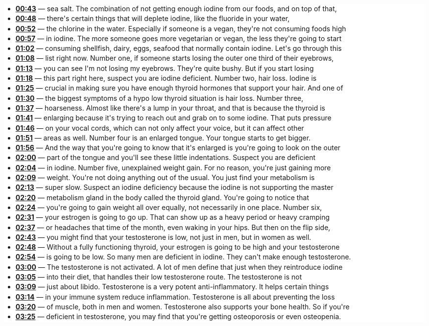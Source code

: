 - **[00:43](https://www.youtube.com/watch?v=kn_PpwqcQ-I&t=43s)** — sea salt. The combination of not getting enough iodine from our foods, and on top of that,
- **[00:48](https://www.youtube.com/watch?v=kn_PpwqcQ-I&t=48s)** — there's certain things that will deplete iodine, like the fluoride in your water,
- **[00:52](https://www.youtube.com/watch?v=kn_PpwqcQ-I&t=52s)** — the chlorine in the water. Especially if someone is a vegan, they're not consuming foods high
- **[00:57](https://www.youtube.com/watch?v=kn_PpwqcQ-I&t=57s)** — in iodine. The more someone goes more vegetarian or vegan, the less they're going to start
- **[01:02](https://www.youtube.com/watch?v=kn_PpwqcQ-I&t=62s)** — consuming shellfish, dairy, eggs, seafood that normally contain iodine. Let's go through this
- **[01:08](https://www.youtube.com/watch?v=kn_PpwqcQ-I&t=68s)** — list right now. Number one, if someone starts losing the outer one third of their eyebrows,
- **[01:13](https://www.youtube.com/watch?v=kn_PpwqcQ-I&t=73s)** — you can see I'm not losing my eyebrows. They're quite bushy. But if you start losing
- **[01:18](https://www.youtube.com/watch?v=kn_PpwqcQ-I&t=78s)** — this part right here, suspect you are iodine deficient. Number two, hair loss. Iodine is
- **[01:25](https://www.youtube.com/watch?v=kn_PpwqcQ-I&t=85s)** — crucial in making sure you have enough thyroid hormones that support your hair. And one of
- **[01:30](https://www.youtube.com/watch?v=kn_PpwqcQ-I&t=90s)** — the biggest symptoms of a hypo low thyroid situation is hair loss. Number three,
- **[01:37](https://www.youtube.com/watch?v=kn_PpwqcQ-I&t=97s)** — hoarseness. Almost like there's a lump in your throat, and that is because the thyroid is
- **[01:41](https://www.youtube.com/watch?v=kn_PpwqcQ-I&t=101s)** — enlarging because it's trying to reach out and grab on to some iodine. That puts pressure
- **[01:46](https://www.youtube.com/watch?v=kn_PpwqcQ-I&t=106s)** — on your vocal cords, which can not only affect your voice, but it can affect other
- **[01:51](https://www.youtube.com/watch?v=kn_PpwqcQ-I&t=111s)** — areas as well. Number four is an enlarged tongue. Your tongue starts to get bigger.
- **[01:56](https://www.youtube.com/watch?v=kn_PpwqcQ-I&t=116s)** — And the way that you're going to know that it's enlarged is you're going to look on the outer
- **[02:00](https://www.youtube.com/watch?v=kn_PpwqcQ-I&t=120s)** — part of the tongue and you'll see these little indentations. Suspect you are deficient
- **[02:04](https://www.youtube.com/watch?v=kn_PpwqcQ-I&t=124s)** — in iodine. Number five, unexplained weight gain. For no reason, you're just gaining more
- **[02:09](https://www.youtube.com/watch?v=kn_PpwqcQ-I&t=129s)** — weight. You're not doing anything out of the usual. You just find your metabolism is
- **[02:13](https://www.youtube.com/watch?v=kn_PpwqcQ-I&t=133s)** — super slow. Suspect an iodine deficiency because the iodine is not supporting the master
- **[02:20](https://www.youtube.com/watch?v=kn_PpwqcQ-I&t=140s)** — metabolism gland in the body called the thyroid gland. You're going to notice that
- **[02:24](https://www.youtube.com/watch?v=kn_PpwqcQ-I&t=144s)** — you're going to gain weight all over equally, not necessarily in one place. Number six,
- **[02:31](https://www.youtube.com/watch?v=kn_PpwqcQ-I&t=151s)** — your estrogen is going to go up. That can show up as a heavy period or heavy cramping
- **[02:37](https://www.youtube.com/watch?v=kn_PpwqcQ-I&t=157s)** — or headaches that time of the month, even waking in your hips. But then on the flip side,
- **[02:43](https://www.youtube.com/watch?v=kn_PpwqcQ-I&t=163s)** — you might find that your testosterone is low, not just in men, but in women as well.
- **[02:48](https://www.youtube.com/watch?v=kn_PpwqcQ-I&t=168s)** — Without a fully functioning thyroid, your estrogen is going to be high and your testosterone
- **[02:54](https://www.youtube.com/watch?v=kn_PpwqcQ-I&t=174s)** — is going to be low. So many men are deficient in iodine. They can't make enough testosterone.
- **[03:00](https://www.youtube.com/watch?v=kn_PpwqcQ-I&t=180s)** — The testosterone is not activated. A lot of men define that just when they reintroduce iodine
- **[03:05](https://www.youtube.com/watch?v=kn_PpwqcQ-I&t=185s)** — into their diet, that handles their low testosterone route. The testosterone is not
- **[03:09](https://www.youtube.com/watch?v=kn_PpwqcQ-I&t=189s)** — just about libido. Testosterone is a very potent anti-inflammatory. It helps certain things
- **[03:14](https://www.youtube.com/watch?v=kn_PpwqcQ-I&t=194s)** — in your immune system reduce inflammation. Testosterone is all about preventing the loss
- **[03:20](https://www.youtube.com/watch?v=kn_PpwqcQ-I&t=200s)** — of muscle, both in men and women. Testosterone also supports your bone health. So if you're
- **[03:25](https://www.youtube.com/watch?v=kn_PpwqcQ-I&t=205s)** — deficient in testosterone, you may find that you're getting osteoporosis or even osteopenia.